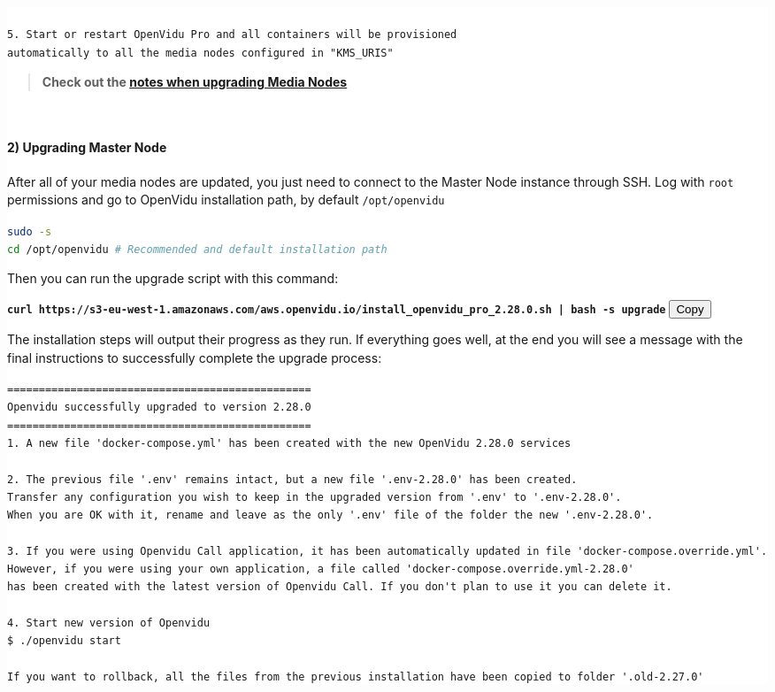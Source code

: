 ```console

5. Start or restart OpenVidu Pro and all containers will be provisioned
automatically to all the media nodes configured in "KMS_URIS"
```

> **Check out the [notes when upgrading Media Nodes](#notes-when-upgrading-media-nodes)**

<br>

#### 2) Upgrading Master Node

After all of your media nodes are updated, you just need to connect to the Master Node instance through SSH. Log with `root` permissions and go to OpenVidu installation path, by default `/opt/openvidu`

```bash
sudo -s
cd /opt/openvidu # Recommended and default installation path
```

Then you can run the upgrade script with this command:

<p style="text-align: start">
<code id="code-6"><strong>curl https://s3-eu-west-1.amazonaws.com/aws.openvidu.io/install_openvidu_pro_2.28.0.sh | bash -s upgrade</strong></code>
<button id="btn-copy-6" class="btn-xs btn-primary btn-copy-code hidden-xs" data-toggle="tooltip" data-placement="button"
                              title="Copy to Clipboard">Copy</button>
</p>

The installation steps will output their progress as they run. If everything goes well, at the end you will see a message with the final instructions to successfully complete the upgrade process:

```console
================================================
Openvidu successfully upgraded to version 2.28.0
================================================
1. A new file 'docker-compose.yml' has been created with the new OpenVidu 2.28.0 services

2. The previous file '.env' remains intact, but a new file '.env-2.28.0' has been created.
Transfer any configuration you wish to keep in the upgraded version from '.env' to '.env-2.28.0'.
When you are OK with it, rename and leave as the only '.env' file of the folder the new '.env-2.28.0'.

3. If you were using Openvidu Call application, it has been automatically updated in file 'docker-compose.override.yml'.
However, if you were using your own application, a file called 'docker-compose.override.yml-2.28.0'
has been created with the latest version of Openvidu Call. If you don't plan to use it you can delete it.

4. Start new version of Openvidu
$ ./openvidu start

If you want to rollback, all the files from the previous installation have been copied to folder '.old-2.27.0'
```
